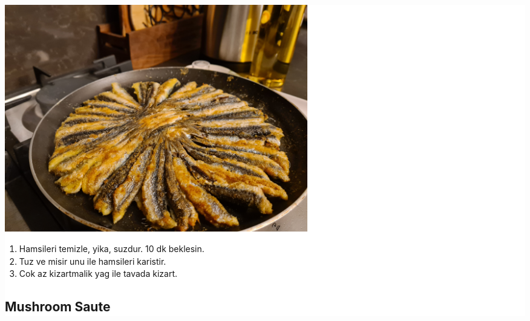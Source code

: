 [<img src="fried_anchovies.jpg" width="500"/>](fried_anchovies.jpg)
1. Hamsileri temizle, yika, suzdur. 10 dk beklesin.
2. Tuz ve misir unu ile hamsileri karistir.
3. Cok az kizartmalik yag ile tavada kizart.

## Mushroom Saute